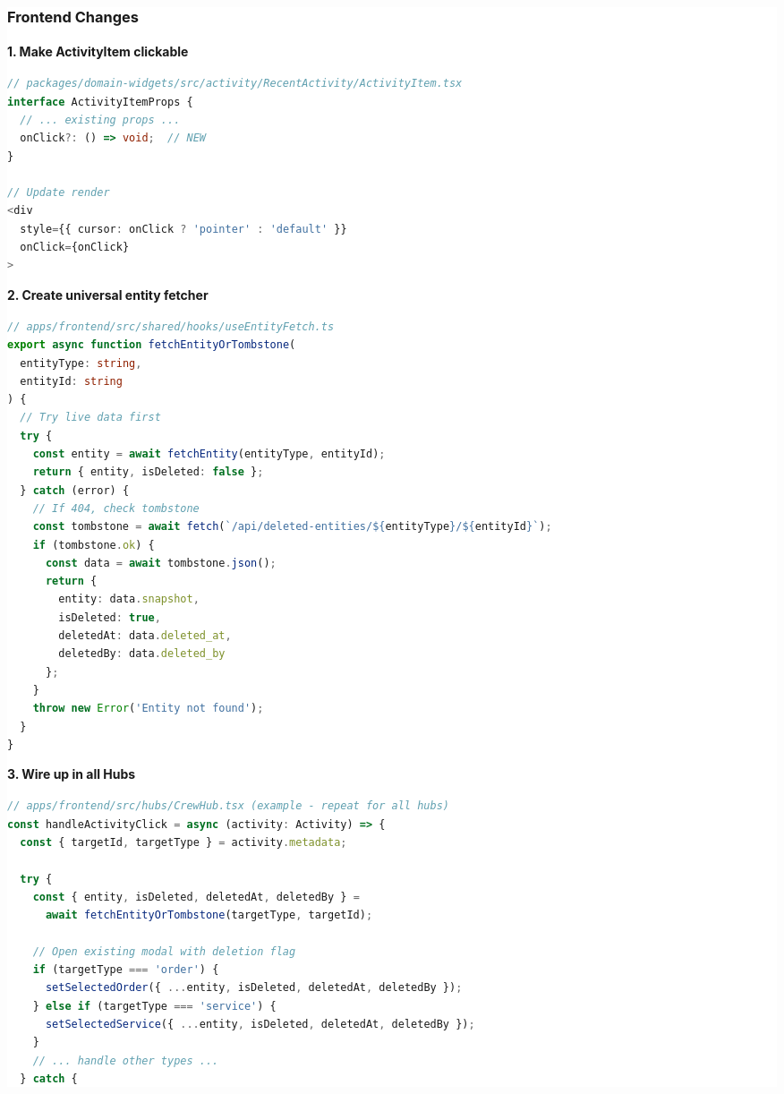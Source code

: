 ```typescript
```

### Frontend Changes

**1. Make ActivityItem clickable**
```typescript
// packages/domain-widgets/src/activity/RecentActivity/ActivityItem.tsx
interface ActivityItemProps {
  // ... existing props ...
  onClick?: () => void;  // NEW
}

// Update render
<div
  style={{ cursor: onClick ? 'pointer' : 'default' }}
  onClick={onClick}
>
```

**2. Create universal entity fetcher**
```typescript
// apps/frontend/src/shared/hooks/useEntityFetch.ts
export async function fetchEntityOrTombstone(
  entityType: string,
  entityId: string
) {
  // Try live data first
  try {
    const entity = await fetchEntity(entityType, entityId);
    return { entity, isDeleted: false };
  } catch (error) {
    // If 404, check tombstone
    const tombstone = await fetch(`/api/deleted-entities/${entityType}/${entityId}`);
    if (tombstone.ok) {
      const data = await tombstone.json();
      return {
        entity: data.snapshot,
        isDeleted: true,
        deletedAt: data.deleted_at,
        deletedBy: data.deleted_by
      };
    }
    throw new Error('Entity not found');
  }
}
```

**3. Wire up in all Hubs**
```typescript
// apps/frontend/src/hubs/CrewHub.tsx (example - repeat for all hubs)
const handleActivityClick = async (activity: Activity) => {
  const { targetId, targetType } = activity.metadata;

  try {
    const { entity, isDeleted, deletedAt, deletedBy } =
      await fetchEntityOrTombstone(targetType, targetId);

    // Open existing modal with deletion flag
    if (targetType === 'order') {
      setSelectedOrder({ ...entity, isDeleted, deletedAt, deletedBy });
    } else if (targetType === 'service') {
      setSelectedService({ ...entity, isDeleted, deletedAt, deletedBy });
    }
    // ... handle other types ...
  } catch {
```